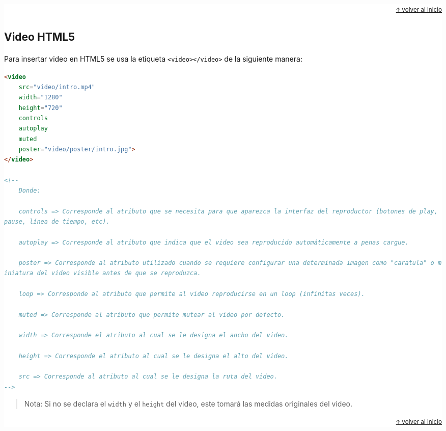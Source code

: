 <div align="right">
    <small>
        <a href="#tabla-de-contenido">
            🡡 volver al inicio
        </a>
    </small>
</div>

## Video HTML5
Para insertar video en HTML5 se usa la etiqueta `<video></video>` de la siguiente manera:

```html
<video
    src="video/intro.mp4"
    width="1280"
    height="720"
    controls
    autoplay
    muted
    poster="video/poster/intro.jpg">
</video>

<!--
    Donde:

    controls => Corresponde al atributo que se necesita para que aparezca la interfaz del reproductor (botones de play, pause, línea de tiempo, etc).

    autoplay => Corresponde al atributo que indica que el video sea reproducido automáticamente a penas cargue.

    poster => Corresponde al atributo utilizado cuando se requiere configurar una determinada imagen como "caratula" o miniatura del video visible antes de que se reproduzca.

    loop => Corresponde al atributo que permite al video reproducirse en un loop (infinitas veces).

    muted => Corresponde al atributo que permite mutear al video por defecto.

    width => Corresponde el atributo al cual se le designa el ancho del video.

    height => Corresponde el atributo al cual se le designa el alto del video.

    src => Corresponde al atributo al cual se le designa la ruta del video.
-->
```
>Nota: Si no se declara el `width` y el `height` del video, este tomará las medidas originales del video.

<div align="right">
    <small>
        <a href="#tabla-de-contenido">
            🡡 volver al inicio
        </a>
    </small>
</div>
